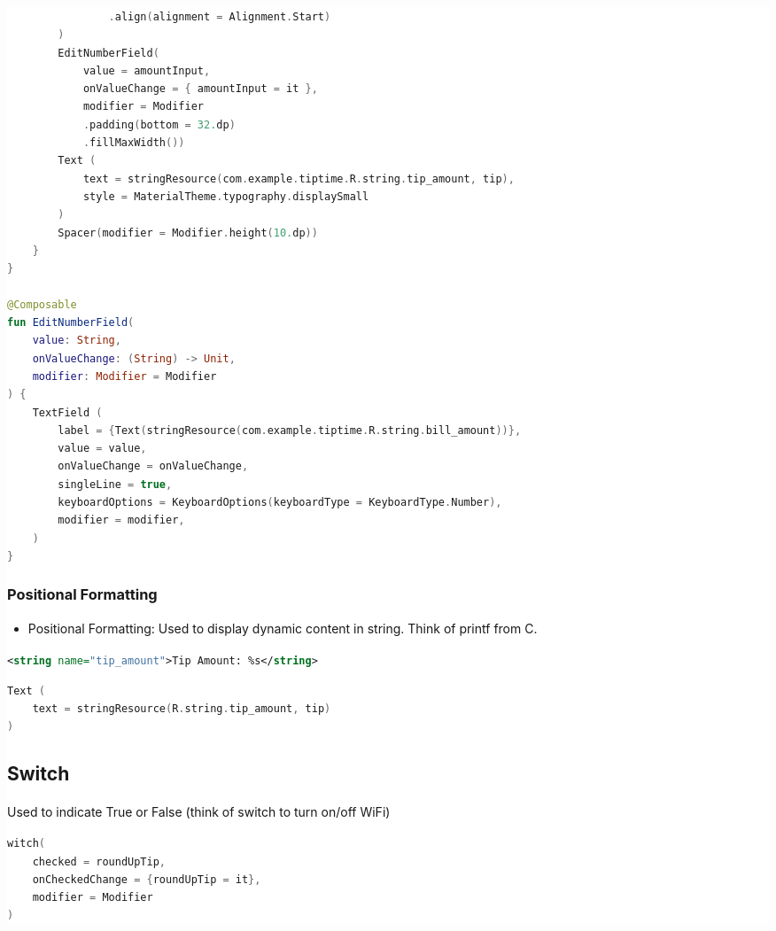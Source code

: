 ```kotlin
                .align(alignment = Alignment.Start)  
        )  
        EditNumberField(  
            value = amountInput,  
            onValueChange = { amountInput = it },  
            modifier = Modifier  
            .padding(bottom = 32.dp)  
            .fillMaxWidth())  
        Text (  
            text = stringResource(com.example.tiptime.R.string.tip_amount, tip),  
            style = MaterialTheme.typography.displaySmall  
        )  
        Spacer(modifier = Modifier.height(10.dp))  
    }  
}  
  
@Composable  
fun EditNumberField(  
    value: String,  
    onValueChange: (String) -> Unit,  
    modifier: Modifier = Modifier  
) {  
    TextField (  
        label = {Text(stringResource(com.example.tiptime.R.string.bill_amount))},  
        value = value,  
        onValueChange = onValueChange,  
        singleLine = true,  
        keyboardOptions = KeyboardOptions(keyboardType = KeyboardType.Number),  
        modifier = modifier,  
    )  
}
```

### Positional Formatting
- Positional Formatting: Used to display dynamic content in string. Think of printf from C.
```xml
<string name="tip_amount">Tip Amount: %s</string>
```

```kotlin
Text (
	text = stringResource(R.string.tip_amount, tip)
)
```

## Switch
Used to indicate True or False (think of switch to turn on/off WiFi)
```kotlin
witch(  
    checked = roundUpTip,  
    onCheckedChange = {roundUpTip = it},  
    modifier = Modifier  
)
```
